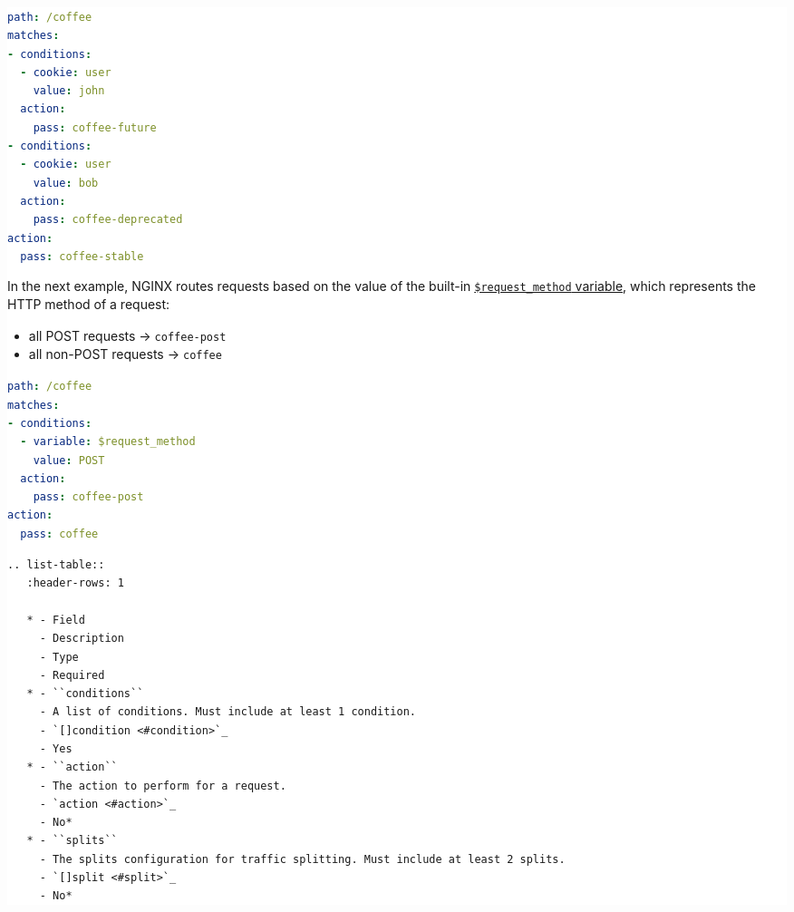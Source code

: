 ```yaml
path: /coffee
matches:
- conditions:
  - cookie: user
    value: john
  action:
    pass: coffee-future
- conditions:
  - cookie: user
    value: bob
  action:
    pass: coffee-deprecated
action:
  pass: coffee-stable
```

In the next example, NGINX routes requests based on the value of the built-in [`$request_method` variable](https://nginx.org/en/docs/http/ngx_http_core_module.html#var_request_method), which represents the HTTP method of a request:
* all POST requests -> `coffee-post`
* all non-POST requests -> `coffee`

```yaml
path: /coffee
matches:
- conditions:
  - variable: $request_method
    value: POST
  action:
    pass: coffee-post
action:
  pass: coffee
```

```eval_rst
.. list-table::
   :header-rows: 1

   * - Field
     - Description
     - Type
     - Required
   * - ``conditions``
     - A list of conditions. Must include at least 1 condition.
     - `[]condition <#condition>`_
     - Yes
   * - ``action``
     - The action to perform for a request.
     - `action <#action>`_
     - No*
   * - ``splits``
     - The splits configuration for traffic splitting. Must include at least 2 splits.
     - `[]split <#split>`_
     - No*
```
